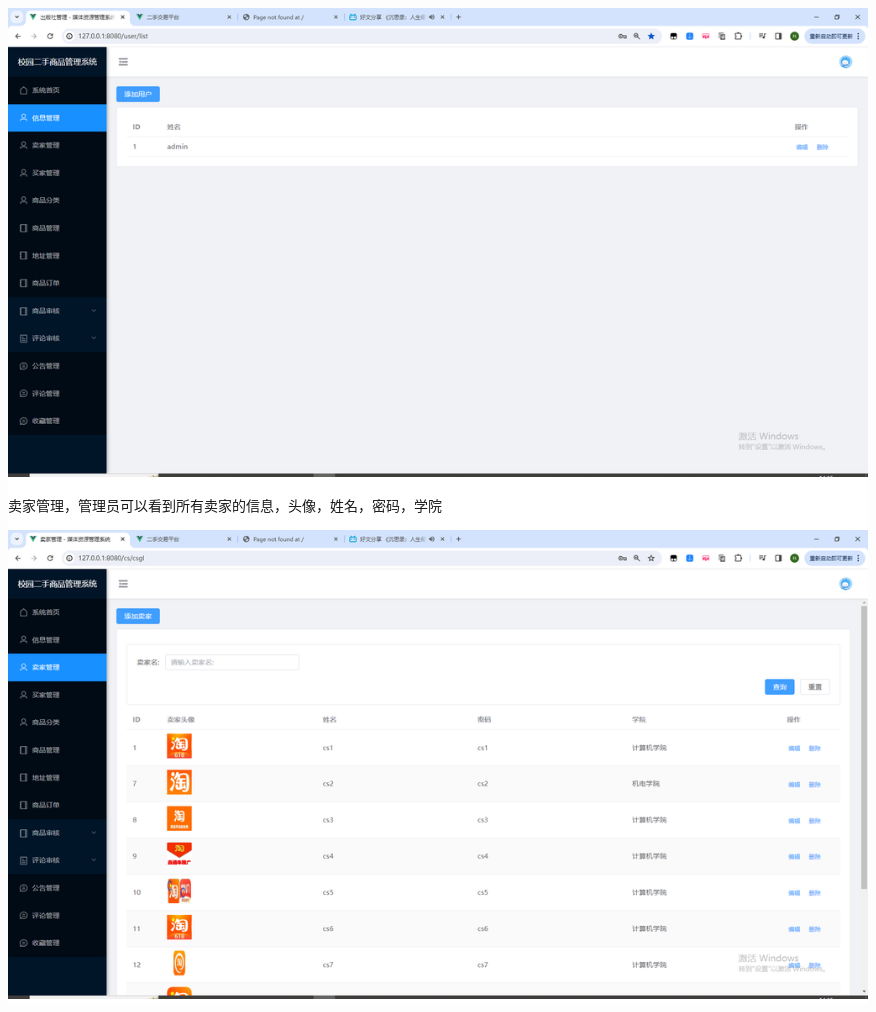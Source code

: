 ![5、houtaixx](./5、houtaixx.png)



卖家管理，管理员可以看到所有卖家的信息，头像，姓名，密码，学院

![6、houtaimj](./6、houtaimj.png)
